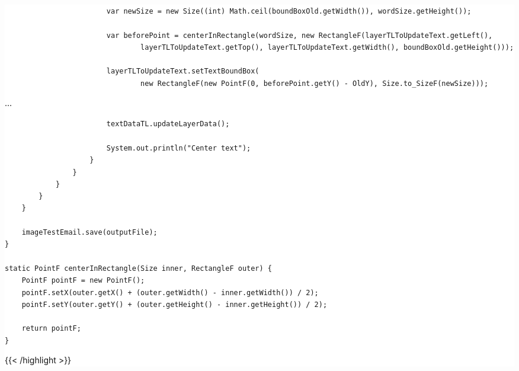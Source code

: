                             var newSize = new Size((int) Math.ceil(boundBoxOld.getWidth()), wordSize.getHeight());

                            var beforePoint = centerInRectangle(wordSize, new RectangleF(layerTLToUpdateText.getLeft(),
                                    layerTLToUpdateText.getTop(), layerTLToUpdateText.getWidth(), boundBoxOld.getHeight()));

                            layerTLToUpdateText.setTextBoundBox(
                                    new RectangleF(new PointF(0, beforePoint.getY() - OldY), Size.to_SizeF(newSize)));

...

                            textDataTL.updateLayerData();

                            System.out.println("Center text");
                        }
                    }
                }
            }
        }

        imageTestEmail.save(outputFile);
    }

    static PointF centerInRectangle(Size inner, RectangleF outer) {
        PointF pointF = new PointF();
        pointF.setX(outer.getX() + (outer.getWidth() - inner.getWidth()) / 2);
        pointF.setY(outer.getY() + (outer.getHeight() - inner.getHeight()) / 2);

        return pointF;
    }
{{< /highlight >}}